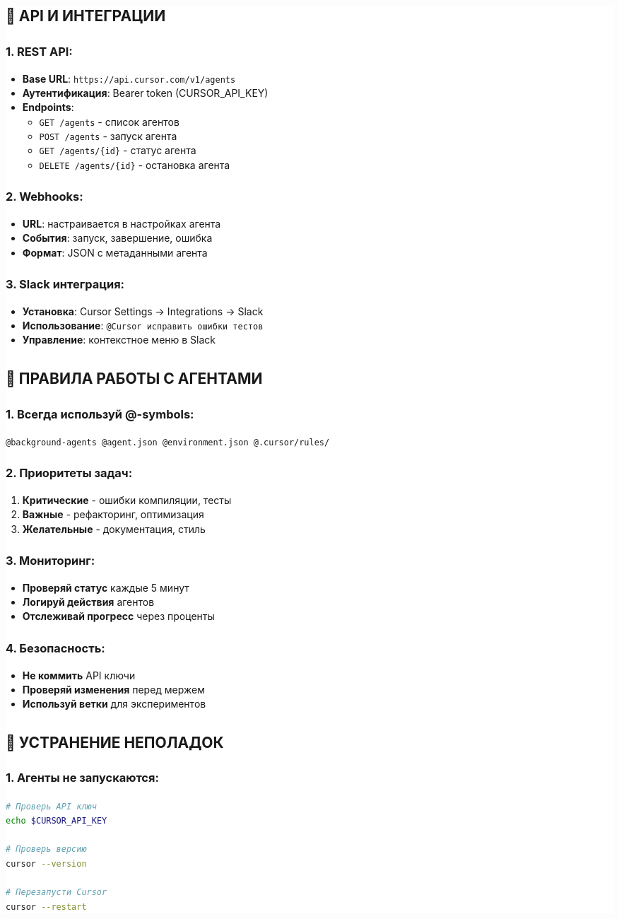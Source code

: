 ## 🔌 API И ИНТЕГРАЦИИ

### 1. REST API:
- **Base URL**: `https://api.cursor.com/v1/agents`
- **Аутентификация**: Bearer token (CURSOR_API_KEY)
- **Endpoints**:
  - `GET /agents` - список агентов
  - `POST /agents` - запуск агента
  - `GET /agents/{id}` - статус агента
  - `DELETE /agents/{id}` - остановка агента

### 2. Webhooks:
- **URL**: настраивается в настройках агента
- **События**: запуск, завершение, ошибка
- **Формат**: JSON с метаданными агента

### 3. Slack интеграция:
- **Установка**: Cursor Settings → Integrations → Slack
- **Использование**: `@Cursor исправить ошибки тестов`
- **Управление**: контекстное меню в Slack

## 🎯 ПРАВИЛА РАБОТЫ С АГЕНТАМИ

### 1. Всегда используй @-symbols:
```
@background-agents @agent.json @environment.json @.cursor/rules/
```

### 2. Приоритеты задач:
1. **Критические** - ошибки компиляции, тесты
2. **Важные** - рефакторинг, оптимизация
3. **Желательные** - документация, стиль

### 3. Мониторинг:
- **Проверяй статус** каждые 5 минут
- **Логируй действия** агентов
- **Отслеживай прогресс** через проценты

### 4. Безопасность:
- **Не коммить** API ключи
- **Проверяй изменения** перед мержем
- **Используй ветки** для экспериментов

## 🚨 УСТРАНЕНИЕ НЕПОЛАДОК

### 1. Агенты не запускаются:
```bash
# Проверь API ключ
echo $CURSOR_API_KEY

# Проверь версию
cursor --version

# Перезапусти Cursor
cursor --restart
```
